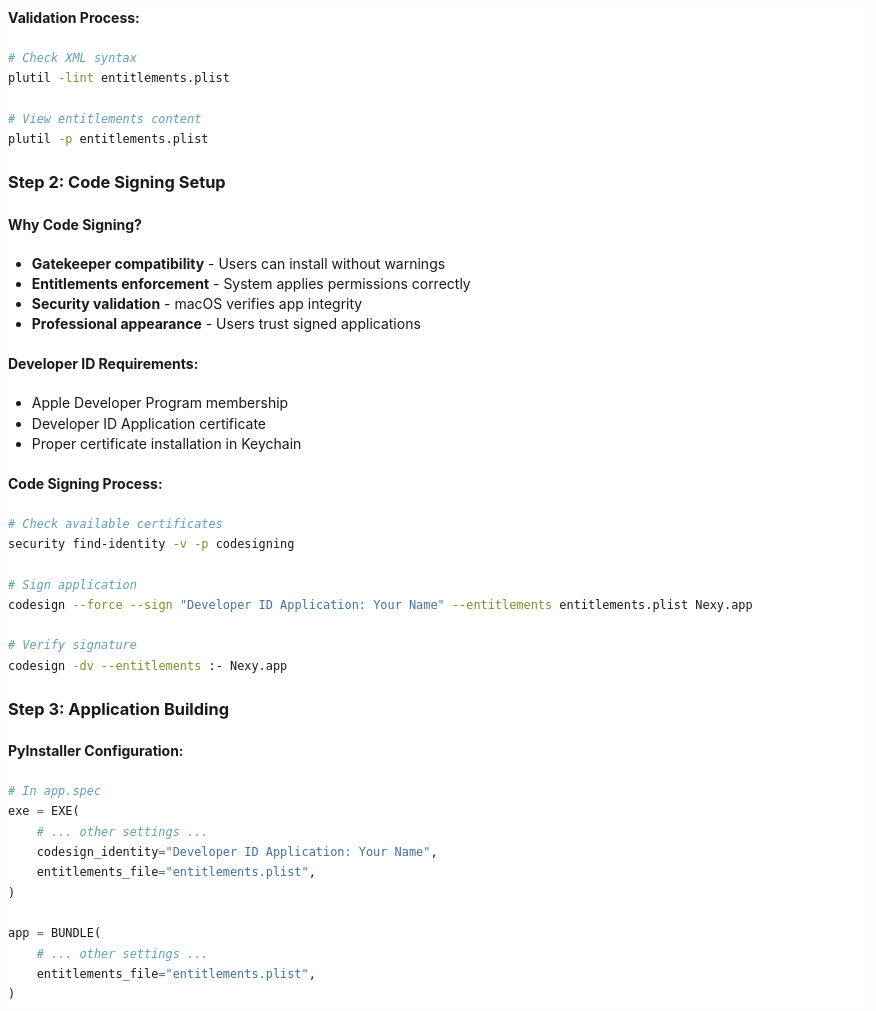 #### Validation Process:
```bash
# Check XML syntax
plutil -lint entitlements.plist

# View entitlements content
plutil -p entitlements.plist
```

### **Step 2: Code Signing Setup**

#### Why Code Signing?
- **Gatekeeper compatibility** - Users can install without warnings
- **Entitlements enforcement** - System applies permissions correctly
- **Security validation** - macOS verifies app integrity
- **Professional appearance** - Users trust signed applications

#### Developer ID Requirements:
- Apple Developer Program membership
- Developer ID Application certificate
- Proper certificate installation in Keychain

#### Code Signing Process:
```bash
# Check available certificates
security find-identity -v -p codesigning

# Sign application
codesign --force --sign "Developer ID Application: Your Name" --entitlements entitlements.plist Nexy.app

# Verify signature
codesign -dv --entitlements :- Nexy.app
```

### **Step 3: Application Building**

#### PyInstaller Configuration:
```python
# In app.spec
exe = EXE(
    # ... other settings ...
    codesign_identity="Developer ID Application: Your Name",
    entitlements_file="entitlements.plist",
)

app = BUNDLE(
    # ... other settings ...
    entitlements_file="entitlements.plist",
)
```
